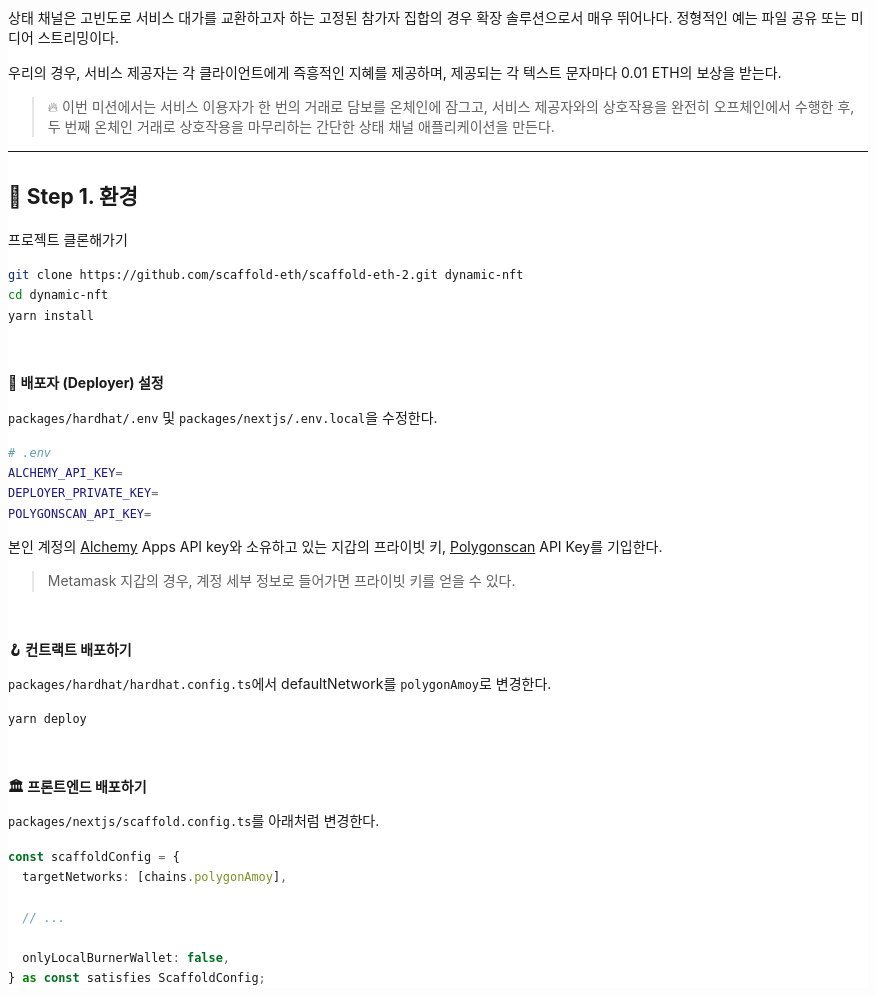 상태 채널은 고빈도로 서비스 대가를 교환하고자 하는 고정된 참가자 집합의 경우 확장 솔루션으로서 매우 뛰어나다. 정형적인 예는 파일 공유 또는 미디어 스트리밍이다.

우리의 경우, 서비스 제공자는 각 클라이언트에게 즉흥적인 지혜를 제공하며, 제공되는 각 텍스트 문자마다 0.01 ETH의 보상을 받는다.

> 🔥 이번 미션에서는 서비스 이용자가 한 번의 거래로 담보를 온체인에 잠그고, 서비스 제공자와의 상호작용을 완전히 오프체인에서 수행한 후, 두 번째 온체인 거래로 상호작용을 마무리하는 간단한 상태 채널 애플리케이션을 만든다.

---

## 🚩 Step 1. 환경

프로젝트 클론해가기

```sh
git clone https://github.com/scaffold-eth/scaffold-eth-2.git dynamic-nft
cd dynamic-nft
yarn install
```

<br/>

**🪪 배포자 (Deployer) 설정**

`packages/hardhat/.env` 및 `packages/nextjs/.env.local`을 수정한다.

```bash
# .env
ALCHEMY_API_KEY=
DEPLOYER_PRIVATE_KEY=
POLYGONSCAN_API_KEY=
```
본인 계정의 [Alchemy](https://dashboard.alchemy.com/apps) Apps API key와 소유하고 있는 지갑의 프라이빗 키, [Polygonscan](https://polygonscan.com/apis) API Key를 기입한다.

> Metamask 지갑의 경우, 계정 세부 정보로 들어가면 프라이빗 키를 얻을 수 있다.

<br/>

**🪝 컨트랙트 배포하기**

`packages/hardhat/hardhat.config.ts`에서 defaultNetwork를 `polygonAmoy`로 변경한다.

```sh
yarn deploy
```

<br/>

**🏛️ 프론트엔드 배포하기**

`packages/nextjs/scaffold.config.ts`를 아래처럼 변경한다.

```typescript
const scaffoldConfig = {
  targetNetworks: [chains.polygonAmoy],

  // ...

  onlyLocalBurnerWallet: false,
} as const satisfies ScaffoldConfig;
```
